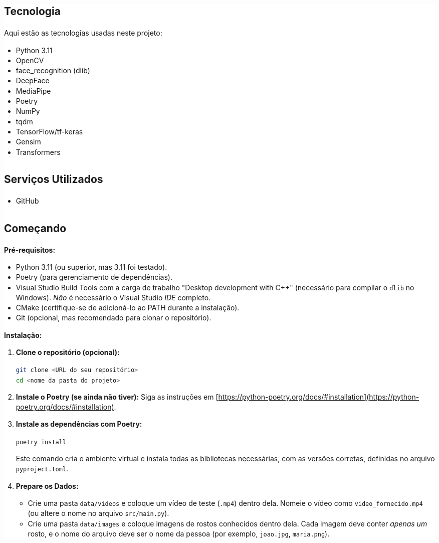 ## Tecnologia

Aqui estão as tecnologias usadas neste projeto:

*   Python 3.11
*   OpenCV
*   face_recognition (dlib)
*   DeepFace
*   MediaPipe
*   Poetry
*   NumPy
*   tqdm
* TensorFlow/tf-keras
* Gensim
* Transformers

## Serviços Utilizados

*   GitHub

## Começando

**Pré-requisitos:**

*   Python 3.11 (ou superior, mas 3.11 foi testado).
*   Poetry (para gerenciamento de dependências).
*   Visual Studio Build Tools com a carga de trabalho "Desktop development with C++" (necessário para compilar o `dlib` no Windows).  *Não* é necessário o Visual Studio *IDE* completo.
*   CMake (certifique-se de adicioná-lo ao PATH durante a instalação).
*   Git (opcional, mas recomendado para clonar o repositório).

**Instalação:**

1.  **Clone o repositório (opcional):**
    ```bash
    git clone <URL do seu repositório>
    cd <nome da pasta do projeto>
    ```

2.  **Instale o Poetry (se ainda não tiver):**  Siga as instruções em [https://python-poetry.org/docs/#installation](https://python-poetry.org/docs/#installation).

3.  **Instale as dependências com Poetry:**
    ```bash
    poetry install
    ```
    Este comando cria o ambiente virtual e instala todas as bibliotecas necessárias, com as versões corretas, definidas no arquivo `pyproject.toml`.

4.  **Prepare os Dados:**
    *   Crie uma pasta `data/videos` e coloque um vídeo de teste (`.mp4`) dentro dela.  Nomeie o vídeo como `video_fornecido.mp4` (ou altere o nome no arquivo `src/main.py`).
    *   Crie uma pasta `data/images` e coloque imagens de rostos conhecidos dentro dela. Cada imagem deve conter *apenas um* rosto, e o nome do arquivo deve ser o nome da pessoa (por exemplo, `joao.jpg`, `maria.png`).
